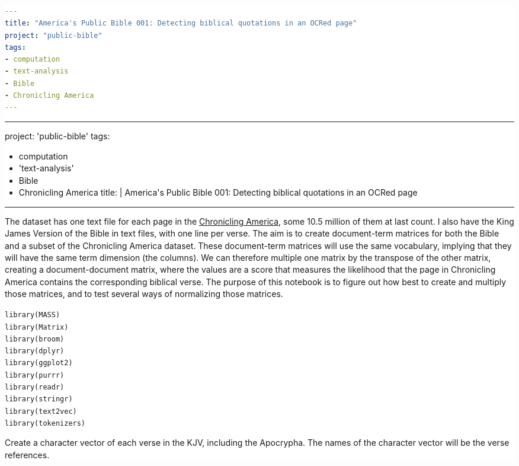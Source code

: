 ```yaml
---
title: "America's Public Bible 001: Detecting biblical quotations in an OCRed page"
project: "public-bible"
tags:
- computation
- text-analysis
- Bible
- Chronicling America
---
```


---
project: 'public-bible'
tags:
- computation
- 'text-analysis'
- Bible
- Chronicling America
title: |
    America's Public Bible 001: Detecting biblical quotations in an OCRed
    page
---

The dataset has one text file for each page in the [Chronicling
America](http://chroniclingamerica.loc.gov/), some 10.5 million of them
at last count. I also have the King James Version of the Bible in text
files, with one line per verse. The aim is to create document-term
matrices for both the Bible and a subset of the Chronicling America
dataset. These document-term matrices will use the same vocabulary,
implying that they will have the same term dimension (the columns). We
can therefore multiple one matrix by the transpose of the other matrix,
creating a document-document matrix, where the values are a score that
measures the likelihood that the page in Chronicling America contains
the corresponding biblical verse. The purpose of this notebook is to
figure out how best to create and multiply those matrices, and to test
several ways of normalizing those matrices.

``` {.r}
library(MASS)
library(Matrix)
library(broom)
library(dplyr)
library(ggplot2)
library(purrr)
library(readr)
library(stringr)
library(text2vec)
library(tokenizers)
```

Create a character vector of each verse in the KJV, including the
Apocrypha. The names of the character vector will be the verse
references.
